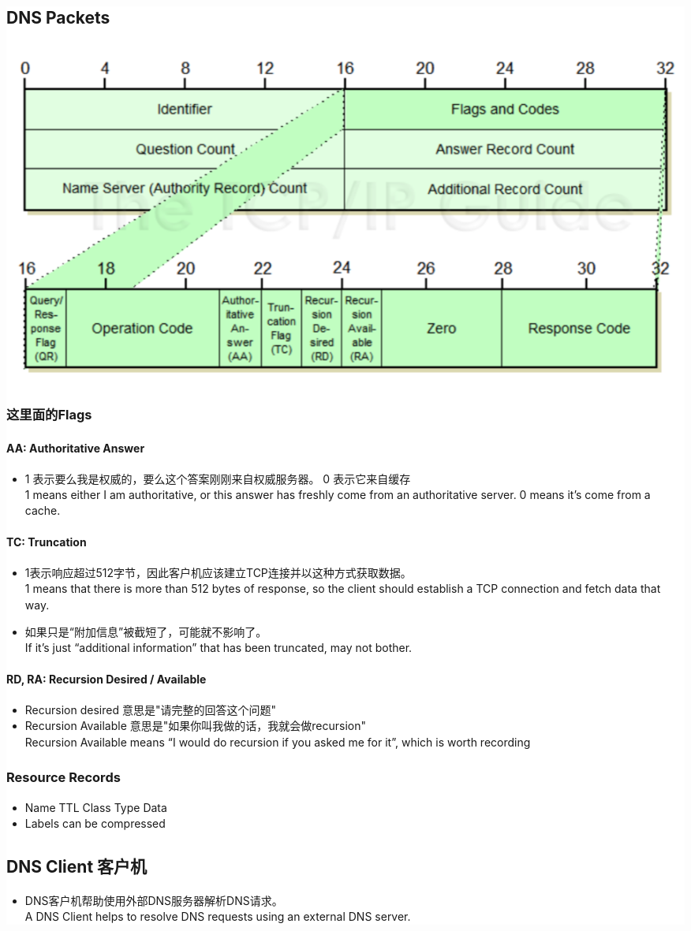 ## DNS Packets
![](./img/DNS.png)
### 这里面的Flags
#### AA: Authoritative Answer
* 1 表示要么我是权威的，要么这个答案刚刚来自权威服务器。  0 表示它来自缓存  
1 means either I am authoritative, or this answer has freshly come from an authoritative server. 0 means it’s come from a cache.

#### TC: Truncation
* 1表示响应超过512字节，因此客户机应该建立TCP连接并以这种方式获取数据。  
1 means that there is more than 512 bytes of response, so the client should establish a TCP connection and fetch data that way.

* 如果只是“附加信息”被截短了，可能就不影响了。  
If it’s just “additional information” that has been truncated, may not bother.

#### RD, RA: Recursion Desired / Available
* Recursion desired 意思是"请完整的回答这个问题"
* Recursion Available 意思是"如果你叫我做的话，我就会做recursion"  
Recursion Available means “I would do recursion if you asked me for it”, which is worth recording

### Resource Records
* Name TTL Class Type Data
* Labels can be compressed

## DNS Client 客户机
* DNS客户机帮助使用外部DNS服务器解析DNS请求。  
A DNS Client helps to resolve DNS requests using an external DNS server.
